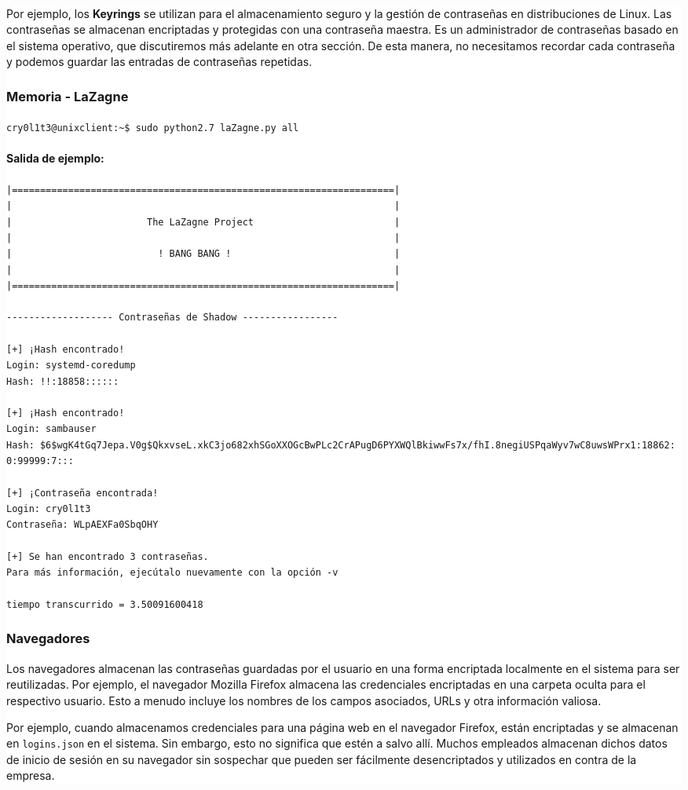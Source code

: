 Por ejemplo, los **Keyrings** se utilizan para el almacenamiento seguro y la gestión de contraseñas en distribuciones de Linux. Las contraseñas se almacenan encriptadas y protegidas con una contraseña maestra. Es un administrador de contraseñas basado en el sistema operativo, que discutiremos más adelante en otra sección. De esta manera, no necesitamos recordar cada contraseña y podemos guardar las entradas de contraseñas repetidas.

### Memoria - LaZagne

```bash
cry0l1t3@unixclient:~$ sudo python2.7 laZagne.py all
```

#### Salida de ejemplo:

```vbnet
|====================================================================|
|                                                                    |
|                        The LaZagne Project                         |
|                                                                    |
|                          ! BANG BANG !                             |
|                                                                    |
|====================================================================|

------------------- Contraseñas de Shadow -----------------

[+] ¡Hash encontrado!
Login: systemd-coredump
Hash: !!:18858::::::

[+] ¡Hash encontrado!
Login: sambauser
Hash: $6$wgK4tGq7Jepa.V0g$QkxvseL.xkC3jo682xhSGoXXOGcBwPLc2CrAPugD6PYXWQlBkiwwFs7x/fhI.8negiUSPqaWyv7wC8uwsWPrx1:18862:0:99999:7::: 

[+] ¡Contraseña encontrada!
Login: cry0l1t3
Contraseña: WLpAEXFa0SbqOHY

[+] Se han encontrado 3 contraseñas.
Para más información, ejecútalo nuevamente con la opción -v

tiempo transcurrido = 3.50091600418
```

### Navegadores

Los navegadores almacenan las contraseñas guardadas por el usuario en una forma encriptada localmente en el sistema para ser reutilizadas. Por ejemplo, el navegador Mozilla Firefox almacena las credenciales encriptadas en una carpeta oculta para el respectivo usuario. Esto a menudo incluye los nombres de los campos asociados, URLs y otra información valiosa.

Por ejemplo, cuando almacenamos credenciales para una página web en el navegador Firefox, están encriptadas y se almacenan en `logins.json` en el sistema. Sin embargo, esto no significa que estén a salvo allí. Muchos empleados almacenan dichos datos de inicio de sesión en su navegador sin sospechar que pueden ser fácilmente desencriptados y utilizados en contra de la empresa.
